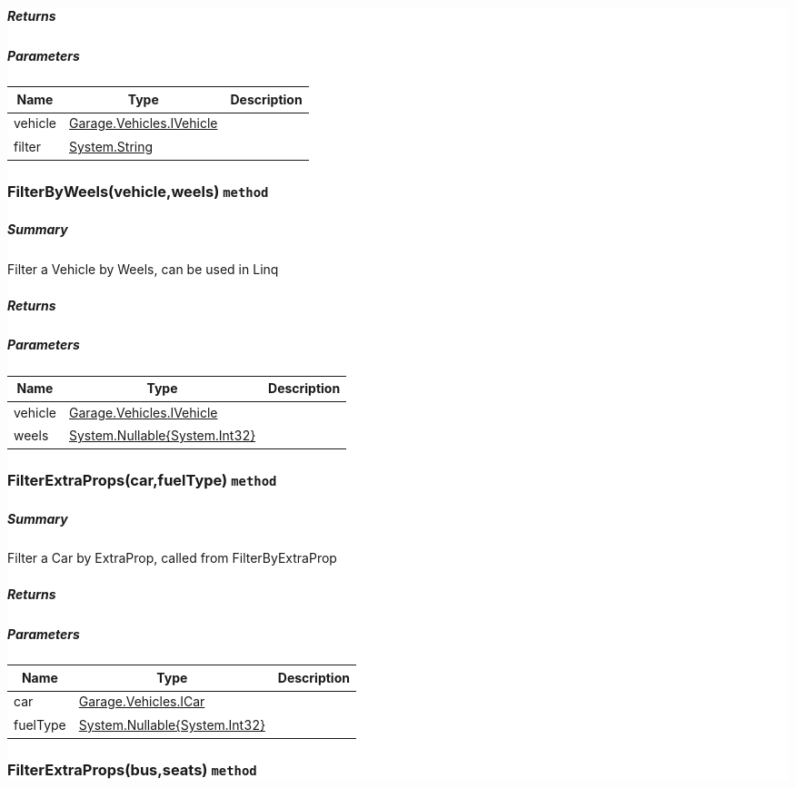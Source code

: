 ##### Returns



##### Parameters

| Name | Type | Description |
| ---- | ---- | ----------- |
| vehicle | [Garage.Vehicles.IVehicle](#T-Garage-Vehicles-IVehicle 'Garage.Vehicles.IVehicle') |  |
| filter | [System.String](http://msdn.microsoft.com/query/dev14.query?appId=Dev14IDEF1&l=EN-US&k=k:System.String 'System.String') |  |

<a name='M-Garage-Entensions-VehicleExtensions-FilterByWeels-Garage-Vehicles-IVehicle,System-Nullable{System-Int32}-'></a>
### FilterByWeels(vehicle,weels) `method`

##### Summary

Filter a Vehicle by Weels, can be used in Linq

##### Returns



##### Parameters

| Name | Type | Description |
| ---- | ---- | ----------- |
| vehicle | [Garage.Vehicles.IVehicle](#T-Garage-Vehicles-IVehicle 'Garage.Vehicles.IVehicle') |  |
| weels | [System.Nullable{System.Int32}](http://msdn.microsoft.com/query/dev14.query?appId=Dev14IDEF1&l=EN-US&k=k:System.Nullable 'System.Nullable{System.Int32}') |  |

<a name='M-Garage-Entensions-VehicleExtensions-FilterExtraProps-Garage-Vehicles-ICar,System-Nullable{System-Int32}-'></a>
### FilterExtraProps(car,fuelType) `method`

##### Summary

Filter a Car by ExtraProp, called from FilterByExtraProp

##### Returns



##### Parameters

| Name | Type | Description |
| ---- | ---- | ----------- |
| car | [Garage.Vehicles.ICar](#T-Garage-Vehicles-ICar 'Garage.Vehicles.ICar') |  |
| fuelType | [System.Nullable{System.Int32}](http://msdn.microsoft.com/query/dev14.query?appId=Dev14IDEF1&l=EN-US&k=k:System.Nullable 'System.Nullable{System.Int32}') |  |

<a name='M-Garage-Entensions-VehicleExtensions-FilterExtraProps-Garage-Vehicles-IBus,System-Nullable{System-Int32}-'></a>
### FilterExtraProps(bus,seats) `method`
